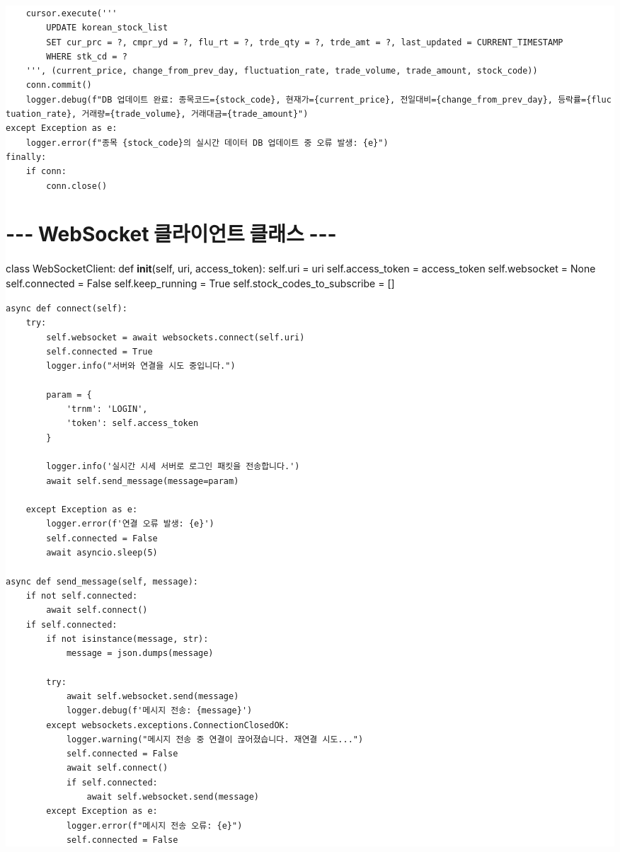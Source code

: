         cursor.execute('''
            UPDATE korean_stock_list
            SET cur_prc = ?, cmpr_yd = ?, flu_rt = ?, trde_qty = ?, trde_amt = ?, last_updated = CURRENT_TIMESTAMP
            WHERE stk_cd = ?
        ''', (current_price, change_from_prev_day, fluctuation_rate, trade_volume, trade_amount, stock_code))
        conn.commit()
        logger.debug(f"DB 업데이트 완료: 종목코드={stock_code}, 현재가={current_price}, 전일대비={change_from_prev_day}, 등락률={fluctuation_rate}, 거래량={trade_volume}, 거래대금={trade_amount}")
    except Exception as e:
        logger.error(f"종목 {stock_code}의 실시간 데이터 DB 업데이트 중 오류 발생: {e}")
    finally:
        if conn:
            conn.close()

# --- WebSocket 클라이언트 클래스 ---
class WebSocketClient:
    def __init__(self, uri, access_token):
        self.uri = uri
        self.access_token = access_token
        self.websocket = None
        self.connected = False
        self.keep_running = True
        self.stock_codes_to_subscribe = []

    async def connect(self):
        try:
            self.websocket = await websockets.connect(self.uri)
            self.connected = True
            logger.info("서버와 연결을 시도 중입니다.")

            param = {
                'trnm': 'LOGIN',
                'token': self.access_token
            }

            logger.info('실시간 시세 서버로 로그인 패킷을 전송합니다.')
            await self.send_message(message=param)

        except Exception as e:
            logger.error(f'연결 오류 발생: {e}')
            self.connected = False
            await asyncio.sleep(5)

    async def send_message(self, message):
        if not self.connected:
            await self.connect()
        if self.connected:
            if not isinstance(message, str):
                message = json.dumps(message)

            try:
                await self.websocket.send(message)
                logger.debug(f'메시지 전송: {message}')
            except websockets.exceptions.ConnectionClosedOK:
                logger.warning("메시지 전송 중 연결이 끊어졌습니다. 재연결 시도...")
                self.connected = False
                await self.connect()
                if self.connected:
                    await self.websocket.send(message)
            except Exception as e:
                logger.error(f"메시지 전송 오류: {e}")
                self.connected = False
